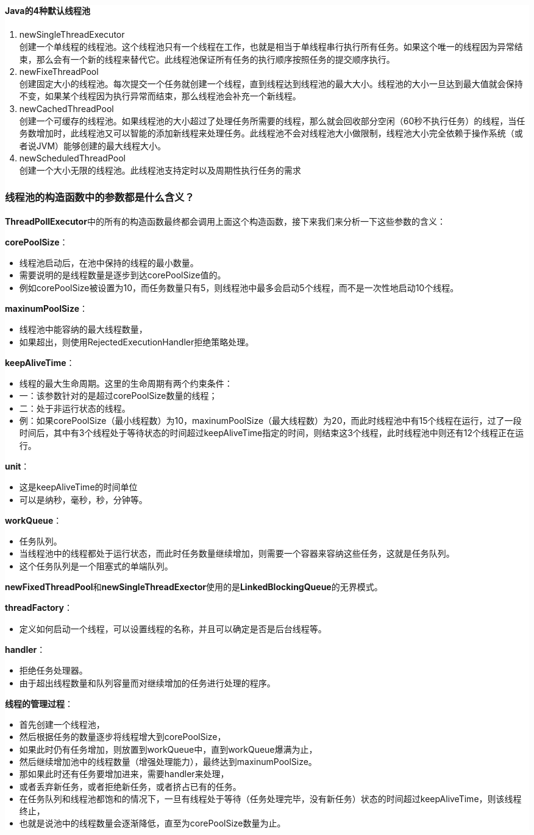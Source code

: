 #### Java的4种默认线程池

1. newSingleThreadExecutor <br>
创建一个单线程的线程池。这个线程池只有一个线程在工作，也就是相当于单线程串行执行所有任务。如果这个唯一的线程因为异常结束，那么会有一个新的线程来替代它。此线程池保证所有任务的执行顺序按照任务的提交顺序执行。
2. newFixeThreadPool <br>
创建固定大小的线程池。每次提交一个任务就创建一个线程，直到线程达到线程池的最大大小。线程池的大小一旦达到最大值就会保持不变，如果某个线程因为执行异常而结束，那么线程池会补充一个新线程。
3. newCachedThreadPool <br>
创建一个可缓存的线程池。如果线程池的大小超过了处理任务所需要的线程，那么就会回收部分空闲（60秒不执行任务）的线程，当任务数增加时，此线程池又可以智能的添加新线程来处理任务。此线程池不会对线程池大小做限制，线程池大小完全依赖于操作系统（或者说JVM）能够创建的最大线程大小。
4. newScheduledThreadPool <br>
创建一个大小无限的线程池。此线程池支持定时以及周期性执行任务的需求

### 线程池的构造函数中的参数都是什么含义？

**ThreadPollExecutor**中的所有的构造函数最终都会调用上面这个构造函数，接下来我们来分析一下这些参数的含义：

**corePoolSize**：
* 线程池启动后，在池中保持的线程的最小数量。 
* 需要说明的是线程数量是逐步到达corePoolSize值的。 
* 例如corePoolSize被设置为10，而任务数量只有5，则线程池中最多会启动5个线程，而不是一次性地启动10个线程。

**maxinumPoolSize**： 
* 线程池中能容纳的最大线程数量， 
* 如果超出，则使用RejectedExecutionHandler拒绝策略处理。

**keepAliveTime**： 
* 线程的最大生命周期。这里的生命周期有两个约束条件： 
* 一：该参数针对的是超过corePoolSize数量的线程； 
* 二：处于非运行状态的线程。
* 例：如果corePoolSize（最小线程数）为10，maxinumPoolSize（最大线程数）为20，而此时线程池中有15个线程在运行，过了一段时间后，其中有3个线程处于等待状态的时间超过keepAliveTime指定的时间，则结束这3个线程，此时线程池中则还有12个线程正在运行。

**unit**：
* 这是keepAliveTime的时间单位
* 可以是纳秒，毫秒，秒，分钟等。

**workQueue**： 
* 任务队列。
* 当线程池中的线程都处于运行状态，而此时任务数量继续增加，则需要一个容器来容纳这些任务，这就是任务队列。
* 这个任务队列是一个阻塞式的单端队列。

**newFixedThreadPool**和**newSingleThreadExector**使用的是**LinkedBlockingQueue**的无界模式。

**threadFactory**：
* 定义如何启动一个线程，可以设置线程的名称，并且可以确定是否是后台线程等。

**handler**：
* 拒绝任务处理器。
* 由于超出线程数量和队列容量而对继续增加的任务进行处理的程序。

**线程的管理过程**：
* 首先创建一个线程池，
* 然后根据任务的数量逐步将线程增大到corePoolSize，
* 如果此时仍有任务增加，则放置到workQueue中，直到workQueue爆满为止，
* 然后继续增加池中的线程数量（增强处理能力），最终达到maxinumPoolSize。
* 那如果此时还有任务要增加进来，需要handler来处理，
* 或者丢弃新任务，或者拒绝新任务，或者挤占已有的任务。
* 在任务队列和线程池都饱和的情况下，一旦有线程处于等待（任务处理完毕，没有新任务）状态的时间超过keepAliveTime，则该线程终止，
* 也就是说池中的线程数量会逐渐降低，直至为corePoolSize数量为止。
